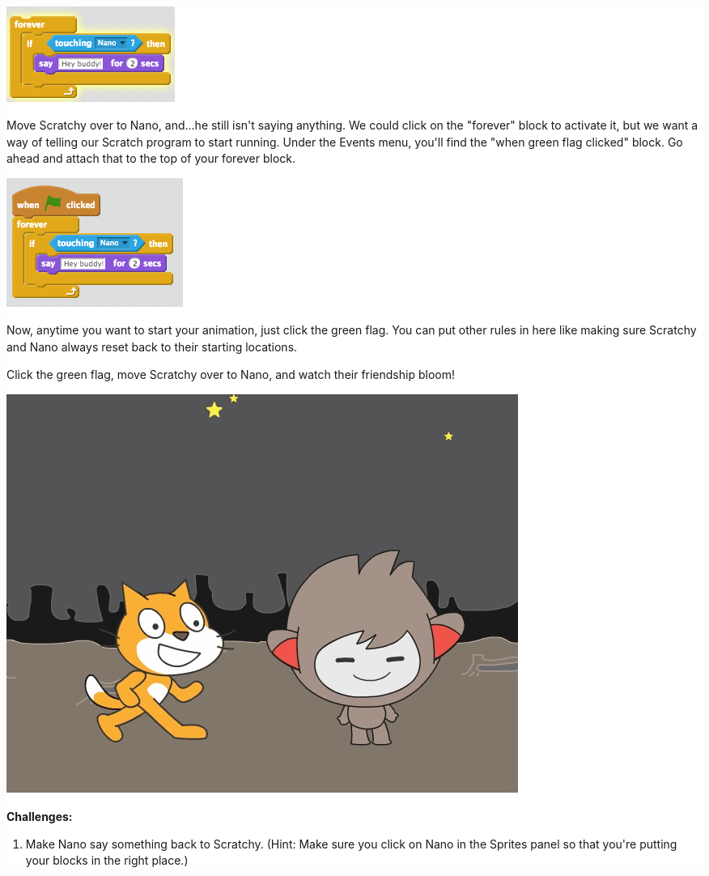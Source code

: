 ![forever](forever.png)

Move Scratchy over to Nano, and...he still isn't saying anything. We could click on the "forever" block to activate it, but we want a way of telling our Scratch program to start running. Under the Events menu, you'll find the "when green flag clicked" block. Go ahead and attach that to the top of your forever block.

![talking to nano blocks](talk_to_nano.png)

Now, anytime you want to start your animation, just click the green flag. You can put other rules in here like making sure Scratchy and Nano always reset back to their starting locations.

Click the green flag, move Scratchy over to Nano, and watch their friendship bloom!

![Scratchy talking to Nano](scratchy_nano_friends.gif)

**Challenges:**

1. Make Nano say something back to Scratchy. (Hint: Make sure you click on Nano in the Sprites panel so that you're putting your blocks in the right place.)
